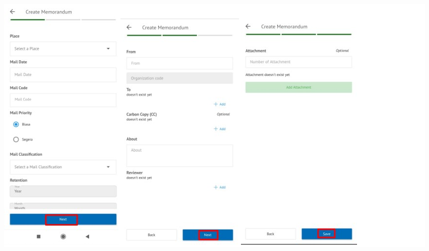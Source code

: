 ![gambar](Memorandum/MM_Android/Tambahmemo/A03.jpg) ![gambar](Memorandum/MM_Android/Tambahmemo/A04.jpg) ![gambar](Memorandum/MM_Android/Tambahmemo/A05.jpg)